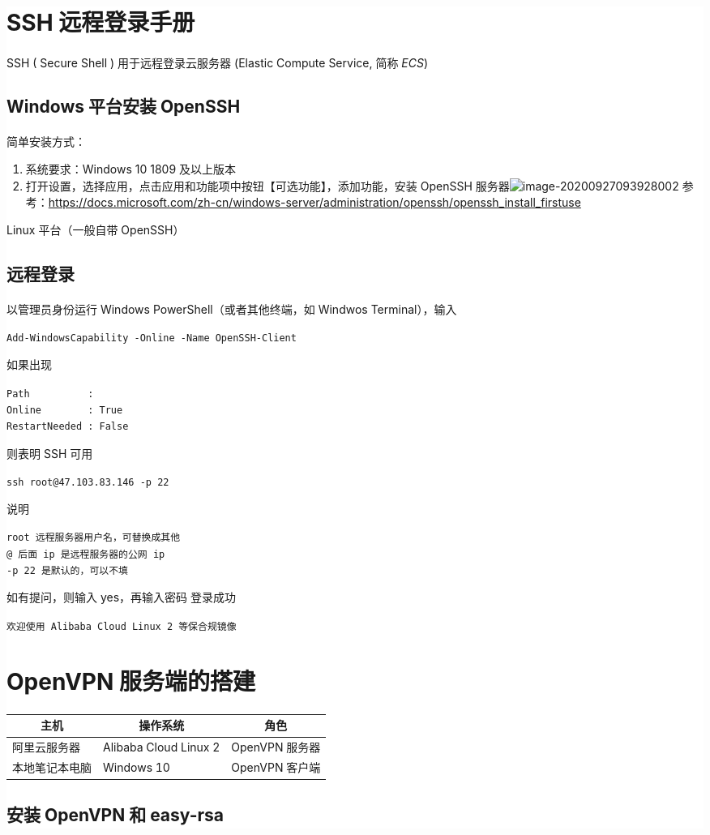 

# SSH 远程登录手册

SSH ( Secure Shell ) 用于远程登录云服务器 (Elastic Compute Service, 简称 *ECS*)

## Windows 平台安装 OpenSSH
简单安装方式：

1. 系统要求：Windows 10 1809 及以上版本
2. 打开设置，选择应用，点击应用和功能项中按钮【可选功能】，添加功能，安装 OpenSSH 服务器![image-20200927093928002](C:\Users\24568\AppData\Roaming\Typora\typora-user-images\image-20200927093928002.png)
参考：https://docs.microsoft.com/zh-cn/windows-server/administration/openssh/openssh_install_firstuse

Linux 平台（一般自带 OpenSSH）

## 远程登录

以管理员身份运行 Windows PowerShell（或者其他终端，如 Windwos Terminal），输入
```
Add-WindowsCapability -Online -Name OpenSSH-Client
```
如果出现
```
Path          :
Online        : True
RestartNeeded : False
```
则表明 SSH 可用
```
ssh root@47.103.83.146 -p 22
```
说明
```
root 远程服务器用户名，可替换成其他
@ 后面 ip 是远程服务器的公网 ip
-p 22 是默认的，可以不填
```
如有提问，则输入 yes，再输入密码
登录成功
```
欢迎使用 Alibaba Cloud Linux 2 等保合规镜像
```
# OpenVPN 服务端的搭建

| 主机           | 操作系统              | 角色           |
| -------------- | --------------------- | -------------- |
| 阿里云服务器   | Alibaba Cloud Linux 2 | OpenVPN 服务器 |
| 本地笔记本电脑 | Windows 10            | OpenVPN 客户端 |

## 安装 OpenVPN 和 easy-rsa
